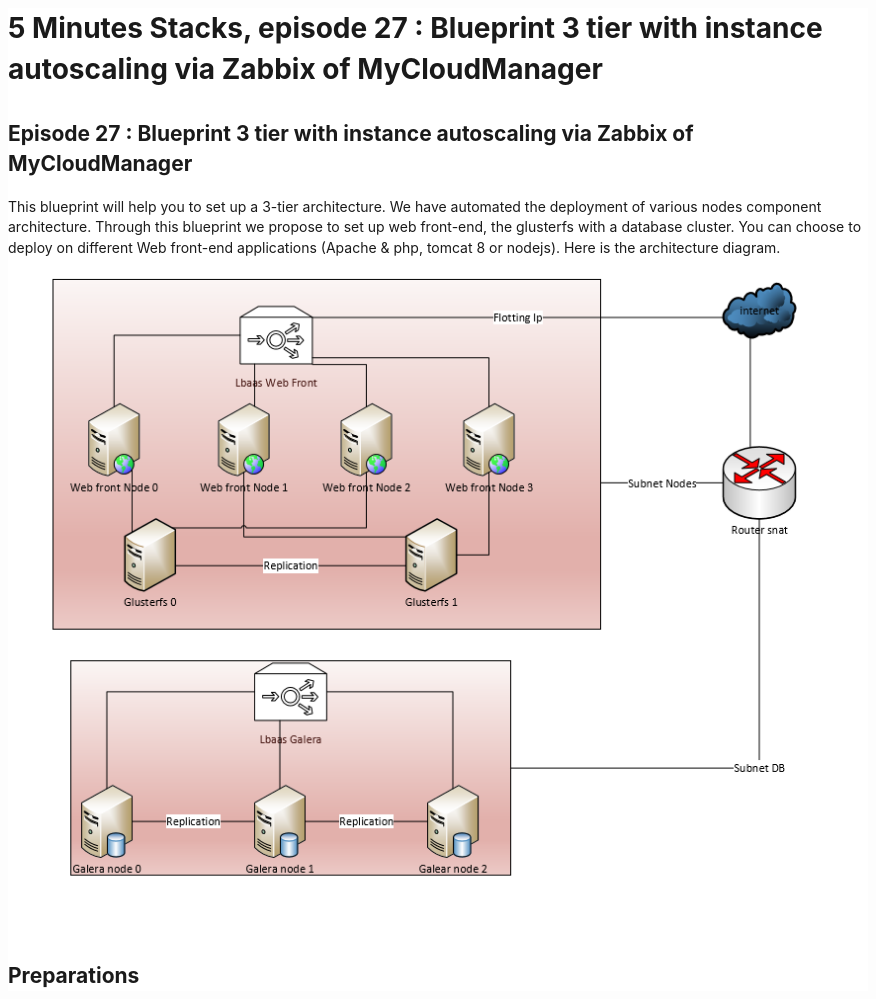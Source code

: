 # 5 Minutes Stacks, episode 27 : Blueprint 3 tier with instance autoscaling  via Zabbix of MyCloudManager #

## Episode 27 : Blueprint 3 tier with instance autoscaling  via Zabbix of MyCloudManager

This blueprint will help you to set up a 3-tier architecture.
We have automated the deployment of various nodes component architecture.
Through this blueprint we propose to set up web front-end, the glusterfs with a database cluster.
You can choose to deploy on different Web front-end applications (Apache & php, tomcat 8 or nodejs).
Here is the architecture diagram.

![arch](img/arch.png)

## Preparations
